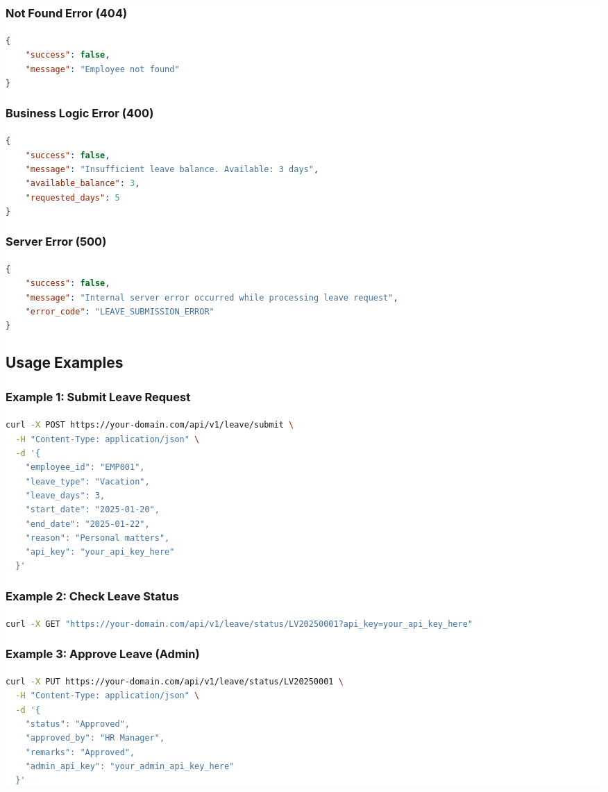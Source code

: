 ### Not Found Error (404)
```json
{
    "success": false,
    "message": "Employee not found"
}
```

### Business Logic Error (400)
```json
{
    "success": false,
    "message": "Insufficient leave balance. Available: 3 days",
    "available_balance": 3,
    "requested_days": 5
}
```

### Server Error (500)
```json
{
    "success": false,
    "message": "Internal server error occurred while processing leave request",
    "error_code": "LEAVE_SUBMISSION_ERROR"
}
```

## Usage Examples

### Example 1: Submit Leave Request
```bash
curl -X POST https://your-domain.com/api/v1/leave/submit \
  -H "Content-Type: application/json" \
  -d '{
    "employee_id": "EMP001",
    "leave_type": "Vacation",
    "leave_days": 3,
    "start_date": "2025-01-20",
    "end_date": "2025-01-22",
    "reason": "Personal matters",
    "api_key": "your_api_key_here"
  }'
```

### Example 2: Check Leave Status
```bash
curl -X GET "https://your-domain.com/api/v1/leave/status/LV20250001?api_key=your_api_key_here"
```

### Example 3: Approve Leave (Admin)
```bash
curl -X PUT https://your-domain.com/api/v1/leave/status/LV20250001 \
  -H "Content-Type: application/json" \
  -d '{
    "status": "Approved",
    "approved_by": "HR Manager",
    "remarks": "Approved",
    "admin_api_key": "your_admin_api_key_here"
  }'
```
